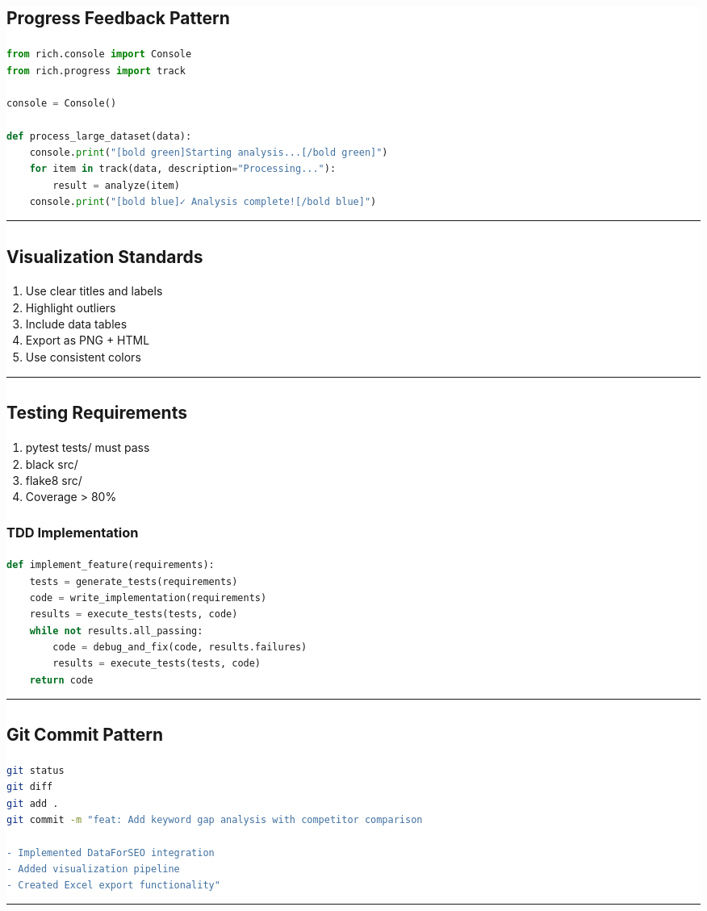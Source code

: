 
## Progress Feedback Pattern
```python
from rich.console import Console
from rich.progress import track

console = Console()

def process_large_dataset(data):
    console.print("[bold green]Starting analysis...[/bold green]")
    for item in track(data, description="Processing..."):
        result = analyze(item)
    console.print("[bold blue]✓ Analysis complete![/bold blue]")
```

---

## Visualization Standards
1. Use clear titles and labels
2. Highlight outliers
3. Include data tables
4. Export as PNG + HTML
5. Use consistent colors

---

## Testing Requirements
1. pytest tests/ must pass
2. black src/
3. flake8 src/
4. Coverage > 80%

### TDD Implementation
```python
def implement_feature(requirements):
    tests = generate_tests(requirements)
    code = write_implementation(requirements)
    results = execute_tests(tests, code)
    while not results.all_passing:
        code = debug_and_fix(code, results.failures)
        results = execute_tests(tests, code)
    return code
```

---

## Git Commit Pattern
```bash
git status
git diff
git add .
git commit -m "feat: Add keyword gap analysis with competitor comparison

- Implemented DataForSEO integration
- Added visualization pipeline
- Created Excel export functionality"
```

---